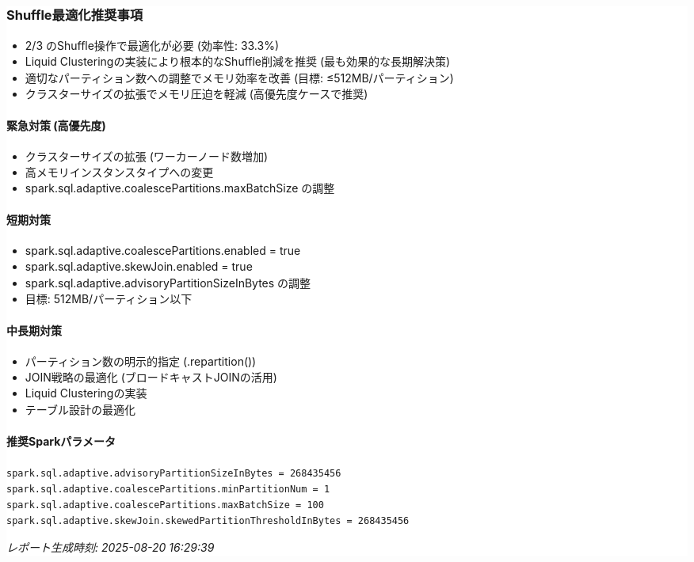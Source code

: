 ### Shuffle最適化推奨事項

- 2/3 のShuffle操作で最適化が必要 (効率性: 33.3%)
- Liquid Clusteringの実装により根本的なShuffle削減を推奨 (最も効果的な長期解決策)
- 適切なパーティション数への調整でメモリ効率を改善 (目標: ≤512MB/パーティション)
- クラスターサイズの拡張でメモリ圧迫を軽減 (高優先度ケースで推奨)

#### 緊急対策 (高優先度)
- クラスターサイズの拡張 (ワーカーノード数増加)
- 高メモリインスタンスタイプへの変更
- spark.sql.adaptive.coalescePartitions.maxBatchSize の調整

#### 短期対策
- spark.sql.adaptive.coalescePartitions.enabled = true
- spark.sql.adaptive.skewJoin.enabled = true
- spark.sql.adaptive.advisoryPartitionSizeInBytes の調整
- 目標: 512MB/パーティション以下

#### 中長期対策
- パーティション数の明示的指定 (.repartition())
- JOIN戦略の最適化 (ブロードキャストJOINの活用)
- Liquid Clusteringの実装
- テーブル設計の最適化

#### 推奨Sparkパラメータ

```
spark.sql.adaptive.advisoryPartitionSizeInBytes = 268435456
spark.sql.adaptive.coalescePartitions.minPartitionNum = 1
spark.sql.adaptive.coalescePartitions.maxBatchSize = 100
spark.sql.adaptive.skewJoin.skewedPartitionThresholdInBytes = 268435456
```

*レポート生成時刻: 2025-08-20 16:29:39*